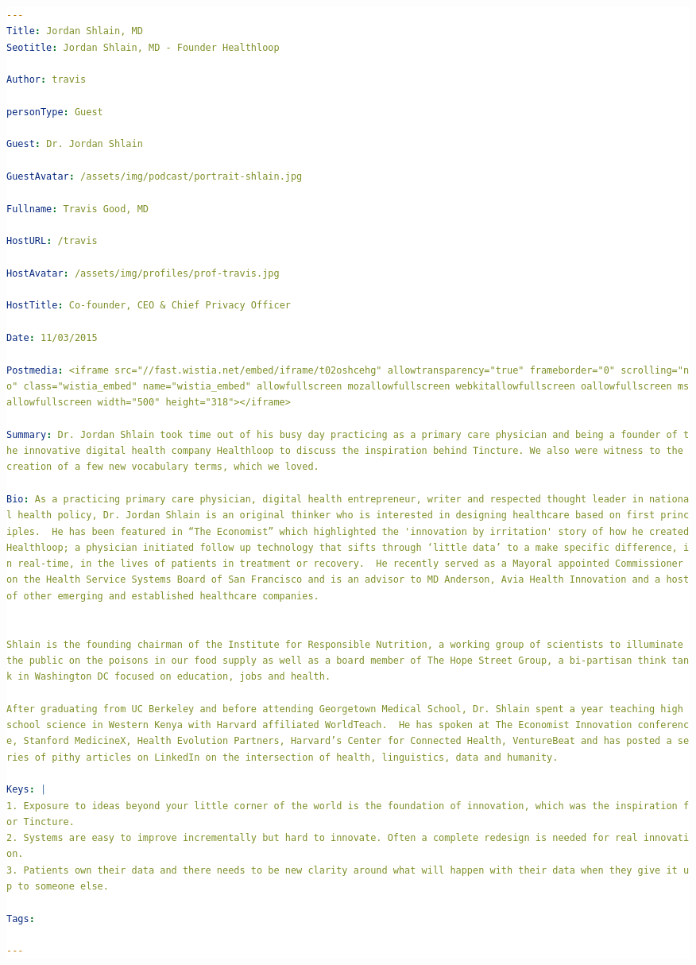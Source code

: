 ```yaml
---
Title: Jordan Shlain, MD
Seotitle: Jordan Shlain, MD - Founder Healthloop

Author: travis

personType: Guest

Guest: Dr. Jordan Shlain

GuestAvatar: /assets/img/podcast/portrait-shlain.jpg

Fullname: Travis Good, MD

HostURL: /travis

HostAvatar: /assets/img/profiles/prof-travis.jpg

HostTitle: Co-founder, CEO & Chief Privacy Officer

Date: 11/03/2015

Postmedia: <iframe src="//fast.wistia.net/embed/iframe/t02oshcehg" allowtransparency="true" frameborder="0" scrolling="no" class="wistia_embed" name="wistia_embed" allowfullscreen mozallowfullscreen webkitallowfullscreen oallowfullscreen msallowfullscreen width="500" height="318"></iframe>

Summary: Dr. Jordan Shlain took time out of his busy day practicing as a primary care physician and being a founder of the innovative digital health company Healthloop to discuss the inspiration behind Tincture. We also were witness to the creation of a few new vocabulary terms, which we loved.

Bio: As a practicing primary care physician, digital health entrepreneur, writer and respected thought leader in national health policy, Dr. Jordan Shlain is an original thinker who is interested in designing healthcare based on first principles.  He has been featured in “The Economist” which highlighted the 'innovation by irritation' story of how he created Healthloop; a physician initiated follow up technology that sifts through ‘little data’ to a make specific difference, in real-time, in the lives of patients in treatment or recovery.  He recently served as a Mayoral appointed Commissioner on the Health Service Systems Board of San Francisco and is an advisor to MD Anderson, Avia Health Innovation and a host of other emerging and established healthcare companies.


Shlain is the founding chairman of the Institute for Responsible Nutrition, a working group of scientists to illuminate the public on the poisons in our food supply as well as a board member of The Hope Street Group, a bi-partisan think tank in Washington DC focused on education, jobs and health.

After graduating from UC Berkeley and before attending Georgetown Medical School, Dr. Shlain spent a year teaching high school science in Western Kenya with Harvard affiliated WorldTeach.  He has spoken at The Economist Innovation conference, Stanford MedicineX, Health Evolution Partners, Harvard’s Center for Connected Health, VentureBeat and has posted a series of pithy articles on LinkedIn on the intersection of health, linguistics, data and humanity.

Keys: |
1. Exposure to ideas beyond your little corner of the world is the foundation of innovation, which was the inspiration for Tincture.
2. Systems are easy to improve incrementally but hard to innovate. Often a complete redesign is needed for real innovation.
3. Patients own their data and there needs to be new clarity around what will happen with their data when they give it up to someone else.

Tags:

---
```
